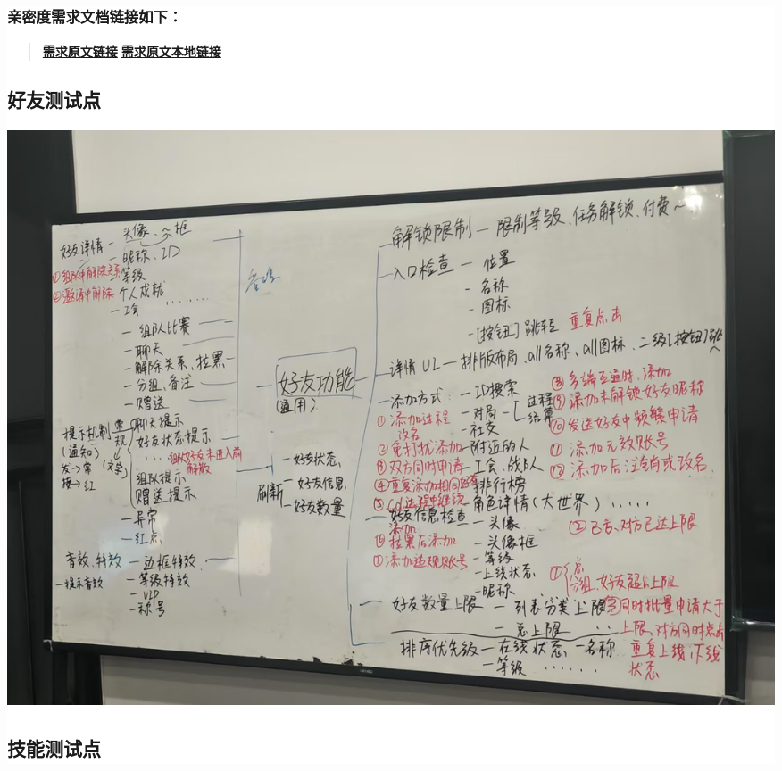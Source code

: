 ### 亲密度需求文档链接如下：

> **[需求原文链接](https://bob-mou.github.io/docs/Document/亲密度系统.docx)**              **[需求原文本地链接](./Document/亲密度系统.docx)**

## 好友测试点

![a81ea008265e5a2d964300051ad7c1a](README.assets/a81ea008265e5a2d964300051ad7c1a.jpg)

## 技能测试点

